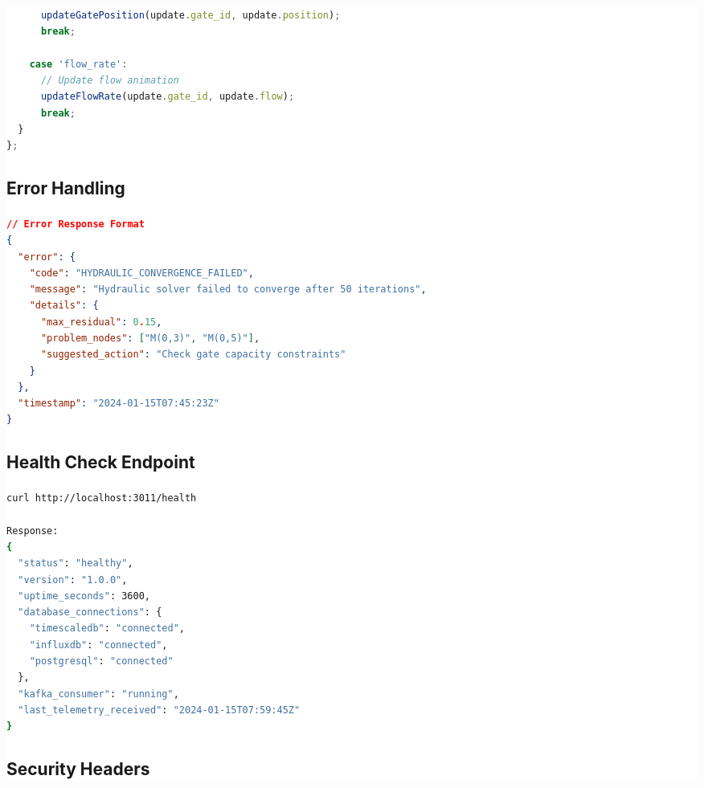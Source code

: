 ```javascript
      updateGatePosition(update.gate_id, update.position);
      break;
      
    case 'flow_rate':
      // Update flow animation
      updateFlowRate(update.gate_id, update.flow);
      break;
  }
};
```

## Error Handling

```json
// Error Response Format
{
  "error": {
    "code": "HYDRAULIC_CONVERGENCE_FAILED",
    "message": "Hydraulic solver failed to converge after 50 iterations",
    "details": {
      "max_residual": 0.15,
      "problem_nodes": ["M(0,3)", "M(0,5)"],
      "suggested_action": "Check gate capacity constraints"
    }
  },
  "timestamp": "2024-01-15T07:45:23Z"
}
```

## Health Check Endpoint

```bash
curl http://localhost:3011/health

Response:
{
  "status": "healthy",
  "version": "1.0.0",
  "uptime_seconds": 3600,
  "database_connections": {
    "timescaledb": "connected",
    "influxdb": "connected",
    "postgresql": "connected"
  },
  "kafka_consumer": "running",
  "last_telemetry_received": "2024-01-15T07:59:45Z"
}
```

## Security Headers
